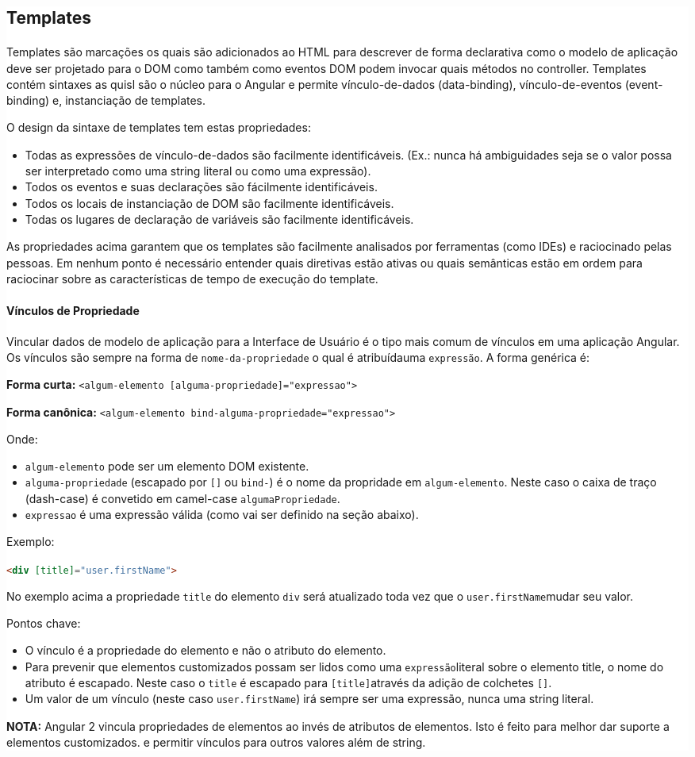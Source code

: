 ## Templates

Templates são marcações os quais são adicionados ao HTML para descrever de forma declarativa como o modelo de aplicação deve ser projetado para o DOM como também como eventos DOM podem invocar quais métodos no controller. Templates contém sintaxes as quisl são o núcleo para o Angular e permite vínculo-de-dados (data-binding), vínculo-de-eventos (event-binding) e, instanciação de templates. 

O design da sintaxe de templates tem estas propriedades:

* Todas as expressões de vínculo-de-dados são facilmente identificáveis. (Ex.: nunca há ambiguidades seja se o valor possa ser interpretado como uma string literal ou como uma expressão).
* Todos os eventos e suas declarações são fácilmente identificáveis.
* Todos os locais de instanciação de DOM são facilmente identificáveis.
* Todas os lugares de declaração de variáveis são facilmente identificáveis.

As propriedades acima garantem que os templates são facilmente analisados por ferramentas (como IDEs) e raciocinado pelas pessoas.
Em nenhum ponto é necessário entender quais diretivas estão ativas ou quais semânticas estão em ordem para raciocinar sobre as características de tempo de execução do template. 

#### Vínculos de Propriedade

Vincular dados de modelo de aplicação para a Interface de Usuário é o tipo mais comum de vínculos em uma aplicação Angular. Os vínculos são sempre na forma de `nome-da-propriedade` o qual é atribuídauma `expressão`. A forma genérica é: 

**Forma curta:** `<algum-elemento [alguma-propriedade]="expressao">`

**Forma canônica:** `<algum-elemento bind-alguma-propriedade="expressao">`

Onde:
* `algum-elemento` pode ser um elemento DOM existente.
* `alguma-propriedade` (escapado por `[]` ou `bind-`) é o nome da propridade em `algum-elemento`. Neste caso o caixa de traço (dash-case) é convetido em camel-case `algumaPropriedade`.
* `expressao` é uma expressão válida (como vai ser definido na seção abaixo). 

Exemplo:

```html
<div [title]="user.firstName">
```

No exemplo acima a propriedade `title` do elemento `div` será atualizado toda vez que o `user.firstName`mudar seu valor. 

Pontos chave:

* O vínculo é a propriedade do elemento e não o atributo do elemento.
* Para prevenir que elementos customizados possam ser lidos como uma `expressão`literal sobre o elemento title, o nome do atributo é escapado. Neste caso o `title` é escapado para `[title]`através da adição de colchetes `[]`.
* Um valor de um vínculo (neste caso `user.firstName`) irá sempre ser uma expressão, nunca uma string literal.

**NOTA:** Angular 2 vincula propriedades de elementos ao invés de atributos de elementos. Isto é feito para melhor dar suporte a elementos customizados. e permitir vínculos para outros valores além de string.
